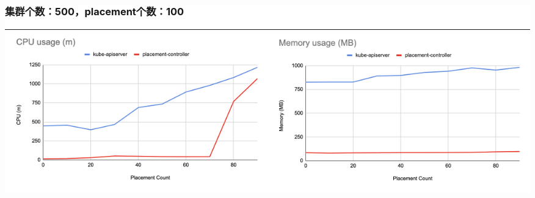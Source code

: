 ### 集群个数：500，placement个数：100
![cpu](./assets/500-100-cpu.png) | ![memory](./assets/500-100-memory.png) 
---|---